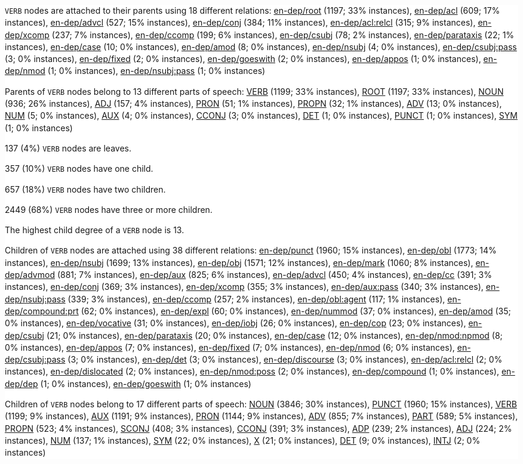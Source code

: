`VERB` nodes are attached to their parents using 18 different relations: [en-dep/root]() (1197; 33% instances), [en-dep/acl]() (609; 17% instances), [en-dep/advcl]() (527; 15% instances), [en-dep/conj]() (384; 11% instances), [en-dep/acl:relcl]() (315; 9% instances), [en-dep/xcomp]() (237; 7% instances), [en-dep/ccomp]() (199; 6% instances), [en-dep/csubj]() (78; 2% instances), [en-dep/parataxis]() (22; 1% instances), [en-dep/case]() (10; 0% instances), [en-dep/amod]() (8; 0% instances), [en-dep/nsubj]() (4; 0% instances), [en-dep/csubj:pass]() (3; 0% instances), [en-dep/fixed]() (2; 0% instances), [en-dep/goeswith]() (2; 0% instances), [en-dep/appos]() (1; 0% instances), [en-dep/nmod]() (1; 0% instances), [en-dep/nsubj:pass]() (1; 0% instances)

Parents of `VERB` nodes belong to 13 different parts of speech: [VERB]() (1199; 33% instances), [ROOT]() (1197; 33% instances), [NOUN]() (936; 26% instances), [ADJ]() (157; 4% instances), [PRON]() (51; 1% instances), [PROPN]() (32; 1% instances), [ADV]() (13; 0% instances), [NUM]() (5; 0% instances), [AUX]() (4; 0% instances), [CCONJ]() (3; 0% instances), [DET]() (1; 0% instances), [PUNCT]() (1; 0% instances), [SYM]() (1; 0% instances)

137 (4%) `VERB` nodes are leaves.

357 (10%) `VERB` nodes have one child.

657 (18%) `VERB` nodes have two children.

2449 (68%) `VERB` nodes have three or more children.

The highest child degree of a `VERB` node is 13.

Children of `VERB` nodes are attached using 38 different relations: [en-dep/punct]() (1960; 15% instances), [en-dep/obl]() (1773; 14% instances), [en-dep/nsubj]() (1699; 13% instances), [en-dep/obj]() (1571; 12% instances), [en-dep/mark]() (1060; 8% instances), [en-dep/advmod]() (881; 7% instances), [en-dep/aux]() (825; 6% instances), [en-dep/advcl]() (450; 4% instances), [en-dep/cc]() (391; 3% instances), [en-dep/conj]() (369; 3% instances), [en-dep/xcomp]() (355; 3% instances), [en-dep/aux:pass]() (340; 3% instances), [en-dep/nsubj:pass]() (339; 3% instances), [en-dep/ccomp]() (257; 2% instances), [en-dep/obl:agent]() (117; 1% instances), [en-dep/compound:prt]() (62; 0% instances), [en-dep/expl]() (60; 0% instances), [en-dep/nummod]() (37; 0% instances), [en-dep/amod]() (35; 0% instances), [en-dep/vocative]() (31; 0% instances), [en-dep/iobj]() (26; 0% instances), [en-dep/cop]() (23; 0% instances), [en-dep/csubj]() (21; 0% instances), [en-dep/parataxis]() (20; 0% instances), [en-dep/case]() (12; 0% instances), [en-dep/nmod:npmod]() (8; 0% instances), [en-dep/appos]() (7; 0% instances), [en-dep/fixed]() (7; 0% instances), [en-dep/nmod]() (6; 0% instances), [en-dep/csubj:pass]() (3; 0% instances), [en-dep/det]() (3; 0% instances), [en-dep/discourse]() (3; 0% instances), [en-dep/acl:relcl]() (2; 0% instances), [en-dep/dislocated]() (2; 0% instances), [en-dep/nmod:poss]() (2; 0% instances), [en-dep/compound]() (1; 0% instances), [en-dep/dep]() (1; 0% instances), [en-dep/goeswith]() (1; 0% instances)

Children of `VERB` nodes belong to 17 different parts of speech: [NOUN]() (3846; 30% instances), [PUNCT]() (1960; 15% instances), [VERB]() (1199; 9% instances), [AUX]() (1191; 9% instances), [PRON]() (1144; 9% instances), [ADV]() (855; 7% instances), [PART]() (589; 5% instances), [PROPN]() (523; 4% instances), [SCONJ]() (408; 3% instances), [CCONJ]() (391; 3% instances), [ADP]() (239; 2% instances), [ADJ]() (224; 2% instances), [NUM]() (137; 1% instances), [SYM]() (22; 0% instances), [X]() (21; 0% instances), [DET]() (9; 0% instances), [INTJ]() (2; 0% instances)

